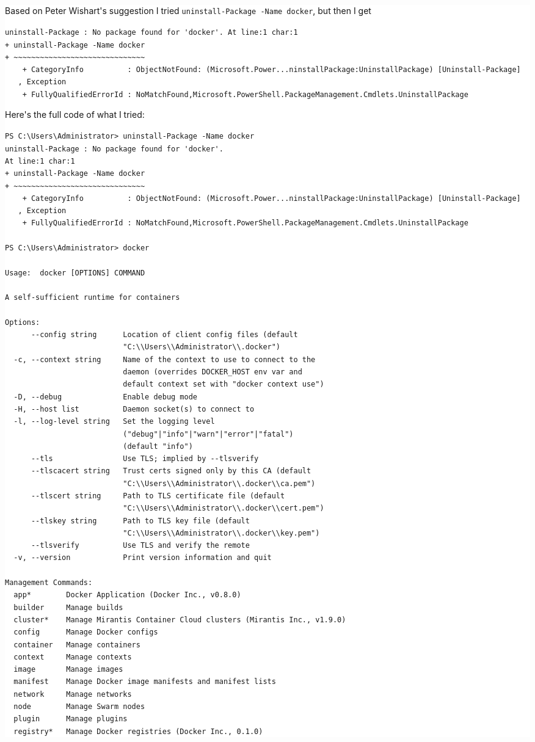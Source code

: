 Based on Peter Wishart's suggestion I tried `uninstall-Package -Name docker`, but then I get
```
uninstall-Package : No package found for 'docker'. At line:1 char:1
+ uninstall-Package -Name docker
+ ~~~~~~~~~~~~~~~~~~~~~~~~~~~~~~
    + CategoryInfo          : ObjectNotFound: (Microsoft.Power...ninstallPackage:UninstallPackage) [Uninstall-Package]
   , Exception
    + FullyQualifiedErrorId : NoMatchFound,Microsoft.PowerShell.PackageManagement.Cmdlets.UninstallPackage
```

Here's the full code of what I tried:
```
PS C:\Users\Administrator> uninstall-Package -Name docker
uninstall-Package : No package found for 'docker'.
At line:1 char:1
+ uninstall-Package -Name docker
+ ~~~~~~~~~~~~~~~~~~~~~~~~~~~~~~
    + CategoryInfo          : ObjectNotFound: (Microsoft.Power...ninstallPackage:UninstallPackage) [Uninstall-Package]
   , Exception
    + FullyQualifiedErrorId : NoMatchFound,Microsoft.PowerShell.PackageManagement.Cmdlets.UninstallPackage

PS C:\Users\Administrator> docker

Usage:  docker [OPTIONS] COMMAND

A self-sufficient runtime for containers

Options:
      --config string      Location of client config files (default
                           "C:\\Users\\Administrator\\.docker")
  -c, --context string     Name of the context to use to connect to the
                           daemon (overrides DOCKER_HOST env var and
                           default context set with "docker context use")
  -D, --debug              Enable debug mode
  -H, --host list          Daemon socket(s) to connect to
  -l, --log-level string   Set the logging level
                           ("debug"|"info"|"warn"|"error"|"fatal")
                           (default "info")
      --tls                Use TLS; implied by --tlsverify
      --tlscacert string   Trust certs signed only by this CA (default
                           "C:\\Users\\Administrator\\.docker\\ca.pem")
      --tlscert string     Path to TLS certificate file (default
                           "C:\\Users\\Administrator\\.docker\\cert.pem")
      --tlskey string      Path to TLS key file (default
                           "C:\\Users\\Administrator\\.docker\\key.pem")
      --tlsverify          Use TLS and verify the remote
  -v, --version            Print version information and quit

Management Commands:
  app*        Docker Application (Docker Inc., v0.8.0)
  builder     Manage builds
  cluster*    Manage Mirantis Container Cloud clusters (Mirantis Inc., v1.9.0)
  config      Manage Docker configs
  container   Manage containers
  context     Manage contexts
  image       Manage images
  manifest    Manage Docker image manifests and manifest lists
  network     Manage networks
  node        Manage Swarm nodes
  plugin      Manage plugins
  registry*   Manage Docker registries (Docker Inc., 0.1.0)
```